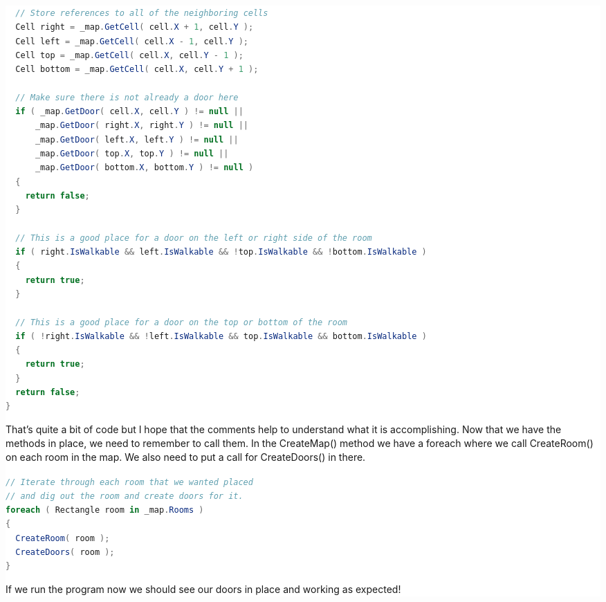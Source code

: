 ```cs
  // Store references to all of the neighboring cells
  Cell right = _map.GetCell( cell.X + 1, cell.Y );
  Cell left = _map.GetCell( cell.X - 1, cell.Y );
  Cell top = _map.GetCell( cell.X, cell.Y - 1 );
  Cell bottom = _map.GetCell( cell.X, cell.Y + 1 );

  // Make sure there is not already a door here
  if ( _map.GetDoor( cell.X, cell.Y ) != null ||
      _map.GetDoor( right.X, right.Y ) != null ||
      _map.GetDoor( left.X, left.Y ) != null ||
      _map.GetDoor( top.X, top.Y ) != null ||
      _map.GetDoor( bottom.X, bottom.Y ) != null )
  {
    return false;
  }

  // This is a good place for a door on the left or right side of the room
  if ( right.IsWalkable && left.IsWalkable && !top.IsWalkable && !bottom.IsWalkable )
  {
    return true;
  }

  // This is a good place for a door on the top or bottom of the room
  if ( !right.IsWalkable && !left.IsWalkable && top.IsWalkable && bottom.IsWalkable )
  {
    return true;
  }
  return false;
}
```

That’s quite a bit of code but I hope that the comments help to understand what it is accomplishing. Now that we have the methods in place, we need to remember to call them. In the CreateMap() method we have a foreach where we call CreateRoom() on each room in the map. We also need to put a call for CreateDoors() in there.

```cs
// Iterate through each room that we wanted placed
// and dig out the room and create doors for it.
foreach ( Rectangle room in _map.Rooms )
{
  CreateRoom( room );
  CreateDoors( room );
}
```

If we run the program now we should see our doors in place and working as expected!
